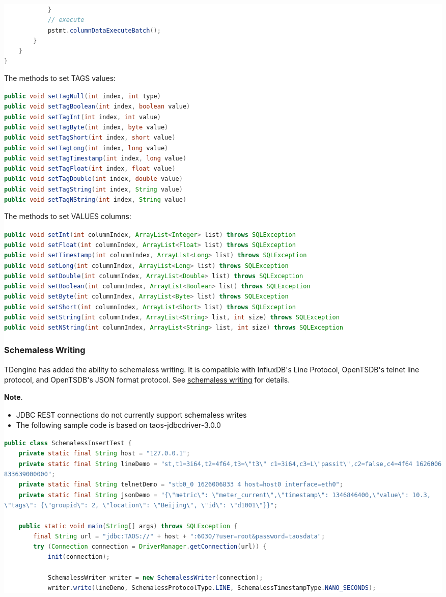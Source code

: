 ```java
            }
            // execute
            pstmt.columnDataExecuteBatch();
        }
    }
}
```

The methods to set TAGS values:

```java
public void setTagNull(int index, int type)
public void setTagBoolean(int index, boolean value)
public void setTagInt(int index, int value)
public void setTagByte(int index, byte value)
public void setTagShort(int index, short value)
public void setTagLong(int index, long value)
public void setTagTimestamp(int index, long value)
public void setTagFloat(int index, float value)
public void setTagDouble(int index, double value)
public void setTagString(int index, String value)
public void setTagNString(int index, String value)
```

The methods to set VALUES columns:

```java
public void setInt(int columnIndex, ArrayList<Integer> list) throws SQLException
public void setFloat(int columnIndex, ArrayList<Float> list) throws SQLException
public void setTimestamp(int columnIndex, ArrayList<Long> list) throws SQLException
public void setLong(int columnIndex, ArrayList<Long> list) throws SQLException
public void setDouble(int columnIndex, ArrayList<Double> list) throws SQLException
public void setBoolean(int columnIndex, ArrayList<Boolean> list) throws SQLException
public void setByte(int columnIndex, ArrayList<Byte> list) throws SQLException
public void setShort(int columnIndex, ArrayList<Short> list) throws SQLException
public void setString(int columnIndex, ArrayList<String> list, int size) throws SQLException
public void setNString(int columnIndex, ArrayList<String> list, int size) throws SQLException
```

### Schemaless Writing

TDengine has added the ability to schemaless writing. It is compatible with InfluxDB's Line Protocol, OpenTSDB's telnet line protocol, and OpenTSDB's JSON format protocol. See [schemaless writing](https://docs.taosdata.com/reference/schemaless/) for details.

**Note**.

- JDBC REST connections do not currently support schemaless writes
- The following sample code is based on taos-jdbcdriver-3.0.0

```java
public class SchemalessInsertTest {
    private static final String host = "127.0.0.1";
    private static final String lineDemo = "st,t1=3i64,t2=4f64,t3=\"t3\" c1=3i64,c3=L\"passit\",c2=false,c4=4f64 1626006833639000000";
    private static final String telnetDemo = "stb0_0 1626006833 4 host=host0 interface=eth0";
    private static final String jsonDemo = "{\"metric\": \"meter_current\",\"timestamp\": 1346846400,\"value\": 10.3, \"tags\": {\"groupid\": 2, \"location\": \"Beijing\", \"id\": \"d1001\"}}";

    public static void main(String[] args) throws SQLException {
        final String url = "jdbc:TAOS://" + host + ":6030/?user=root&password=taosdata";
        try (Connection connection = DriverManager.getConnection(url)) {
            init(connection);

            SchemalessWriter writer = new SchemalessWriter(connection);
            writer.write(lineDemo, SchemalessProtocolType.LINE, SchemalessTimestampType.NANO_SECONDS);
```